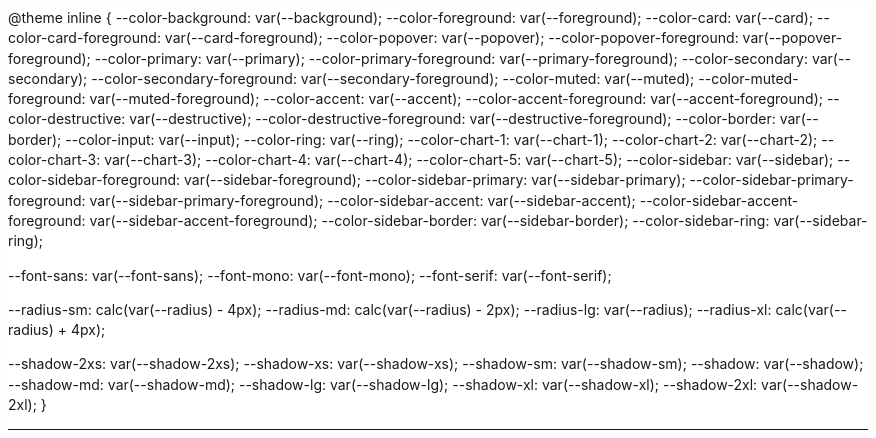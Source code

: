 @theme inline {
  --color-background: var(--background);
  --color-foreground: var(--foreground);
  --color-card: var(--card);
  --color-card-foreground: var(--card-foreground);
  --color-popover: var(--popover);
  --color-popover-foreground: var(--popover-foreground);
  --color-primary: var(--primary);
  --color-primary-foreground: var(--primary-foreground);
  --color-secondary: var(--secondary);
  --color-secondary-foreground: var(--secondary-foreground);
  --color-muted: var(--muted);
  --color-muted-foreground: var(--muted-foreground);
  --color-accent: var(--accent);
  --color-accent-foreground: var(--accent-foreground);
  --color-destructive: var(--destructive);
  --color-destructive-foreground: var(--destructive-foreground);
  --color-border: var(--border);
  --color-input: var(--input);
  --color-ring: var(--ring);
  --color-chart-1: var(--chart-1);
  --color-chart-2: var(--chart-2);
  --color-chart-3: var(--chart-3);
  --color-chart-4: var(--chart-4);
  --color-chart-5: var(--chart-5);
  --color-sidebar: var(--sidebar);
  --color-sidebar-foreground: var(--sidebar-foreground);
  --color-sidebar-primary: var(--sidebar-primary);
  --color-sidebar-primary-foreground: var(--sidebar-primary-foreground);
  --color-sidebar-accent: var(--sidebar-accent);
  --color-sidebar-accent-foreground: var(--sidebar-accent-foreground);
  --color-sidebar-border: var(--sidebar-border);
  --color-sidebar-ring: var(--sidebar-ring);

  --font-sans: var(--font-sans);
  --font-mono: var(--font-mono);
  --font-serif: var(--font-serif);

  --radius-sm: calc(var(--radius) - 4px);
  --radius-md: calc(var(--radius) - 2px);
  --radius-lg: var(--radius);
  --radius-xl: calc(var(--radius) + 4px);

  --shadow-2xs: var(--shadow-2xs);
  --shadow-xs: var(--shadow-xs);
  --shadow-sm: var(--shadow-sm);
  --shadow: var(--shadow);
  --shadow-md: var(--shadow-md);
  --shadow-lg: var(--shadow-lg);
  --shadow-xl: var(--shadow-xl);
  --shadow-2xl: var(--shadow-2xl);
}

---
